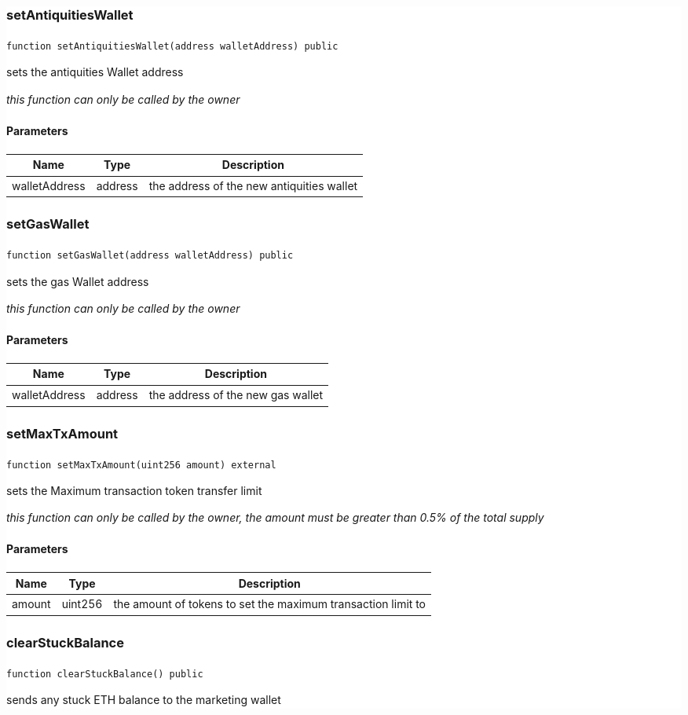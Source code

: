 ### setAntiquitiesWallet

```solidity
function setAntiquitiesWallet(address walletAddress) public
```

sets the antiquities Wallet address

_this function can only be called by the owner_

#### Parameters

| Name | Type | Description |
| ---- | ---- | ----------- |
| walletAddress | address | the address of the new antiquities wallet |

### setGasWallet

```solidity
function setGasWallet(address walletAddress) public
```

sets the gas Wallet address

_this function can only be called by the owner_

#### Parameters

| Name | Type | Description |
| ---- | ---- | ----------- |
| walletAddress | address | the address of the new gas wallet |

### setMaxTxAmount

```solidity
function setMaxTxAmount(uint256 amount) external
```

sets the Maximum transaction token transfer limit

_this function can only be called by the owner, the amount must be greater than 0.5% of the total supply_

#### Parameters

| Name | Type | Description |
| ---- | ---- | ----------- |
| amount | uint256 | the amount of tokens to set the maximum transaction limit to |

### clearStuckBalance

```solidity
function clearStuckBalance() public
```

sends any stuck ETH balance to the marketing wallet
